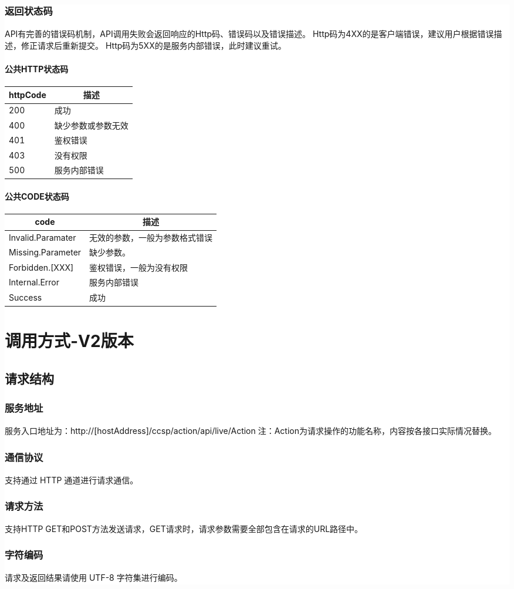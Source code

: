 ### 返回状态码

API有完善的错误码机制，API调用失败会返回响应的Http码、错误码以及错误描述。
Http码为4XX的是客户端错误，建议用户根据错误描述，修正请求后重新提交。
Http码为5XX的是服务内部错误，此时建议重试。

#### 公共HTTP状态码

| httpCode        |  描述                            |
| --------- | ------ |
| 200  | 成功 |
| 400  | 缺少参数或参数无效 |
| 401  | 鉴权错误 |
| 403  | 没有权限 |
| 500  | 服务内部错误 |

#### 公共CODE状态码
| code      |  描述                                  |
| --------- | ------ |
| Invalid.Paramater | 无效的参数，一般为参数格式错误 |
| Missing.Parameter | 缺少参数。|
| Forbidden.[XXX] | 鉴权错误，一般为没有权限|
| Internal.Error | 服务内部错误 |
| Success | 成功 |


# 调用方式-V2版本
## 请求结构
### 服务地址

服务入口地址为：http://[hostAddress]/ccsp/action/api/live/Action
注：Action为请求操作的功能名称，内容按各接口实际情况替换。

### 通信协议
支持通过 HTTP 通道进行请求通信。

### 请求方法
支持HTTP GET和POST方法发送请求，GET请求时，请求参数需要全部包含在请求的URL路径中。

### 字符编码
请求及返回结果请使用 UTF-8 字符集进行编码。
